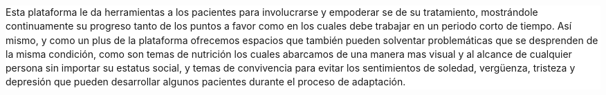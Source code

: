 Esta plataforma le da herramientas a los pacientes para involucrarse y empoderar se de su tratamiento, mostrándole continuamente su progreso tanto de los puntos a favor como en los cuales debe trabajar en un periodo corto de tiempo. 
Así mismo, y como un plus de la plataforma ofrecemos espacios que también pueden solventar problemáticas que se desprenden de la misma condición, como son temas de nutrición los cuales abarcamos de una manera mas visual y al alcance de cualquier persona sin importar su estatus social, y temas de convivencia para evitar los sentimientos de soledad, vergüenza, tristeza y depresión que pueden desarrollar algunos pacientes durante el proceso de adaptación.

